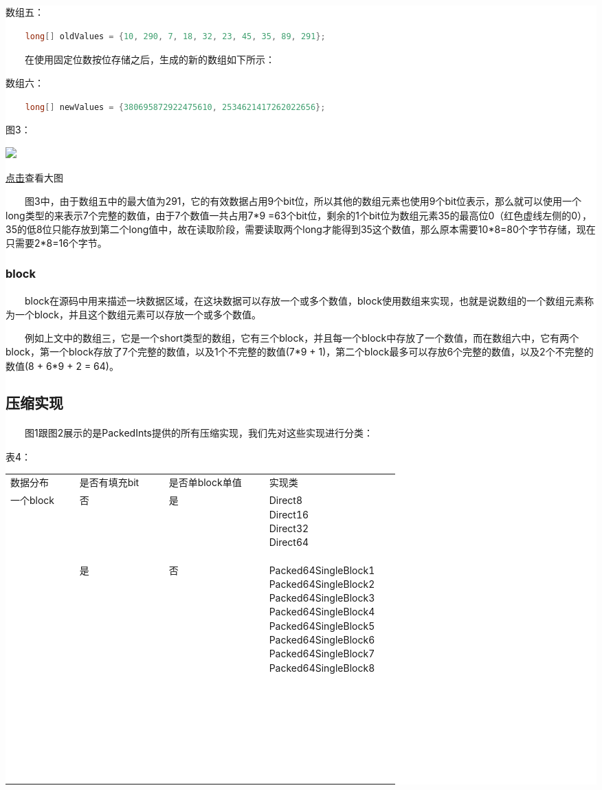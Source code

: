 数组五：

```java
    long[] oldValues = {10, 290, 7, 18, 32, 23, 45, 35, 89, 291};
```

&emsp;&emsp;在使用固定位数按位存储之后，生成的新的数组如下所示：

数组六：

```java
    long[] newValues = {380695872922475610, 2534621417262022656};
```

图3：

<img src="http://www.amazingkoala.com.cn/uploads/lucene/utils/PackedInts/PackedInts（一）/3.png">

[点击](http://www.amazingkoala.com.cn/uploads/lucene/utils/PackedInts/PackedInts（一）/3.png)查看大图

&emsp;&emsp;图3中，由于数组五中的最大值为291，它的有效数据占用9个bit位，所以其他的数组元素也使用9个bit位表示，那么就可以使用一个long类型的来表示7个完整的数值，由于7个数值一共占用7*9 =63个bit位，剩余的1个bit位为数组元素35的最高位0（红色虚线左侧的0），35的低8位只能存放到第二个long值中，故在读取阶段，需要读取两个long才能得到35这个数值，那么原本需要10\*8=80个字节存储，现在只需要2\*8=16个字节。

### block

&emsp;&emsp;block在源码中用来描述一块数据区域，在这块数据可以存放一个或多个数值，block使用数组来实现，也就是说数组的一个数组元素称为一个block，并且这个数组元素可以存放一个或多个数值。

&emsp;&emsp;例如上文中的数组三，它是一个short类型的数组，它有三个block，并且每一个block中存放了一个数值，而在数组六中，它有两个block，第一个block存放了7个完整的数值，以及1个不完整的数值(7\*9 + 1)，第二个block最多可以存放6个完整的数值，以及2个不完整的数值(8 + 6\*9 + 2 = 64)。

## 压缩实现

&emsp;&emsp;图1跟图2展示的是PackedInts提供的所有压缩实现，我们先对这些实现进行分类：

表4：

<table>
 <col width=87 style='width:65pt'>
 <col width=116 style='mso-width-source:userset;mso-width-alt:3712;width:87pt'>
 <col width=132 style='mso-width-source:userset;mso-width-alt:4224;width:99pt'>
 <col width=176 style='mso-width-source:userset;mso-width-alt:5632;width:132pt'>
 <tr height=21 style='height:16.0pt'>
  <td height=21 width=87 style='height:16.0pt;width:65pt'>数据分布</td>
  <td width=116 style='width:87pt'>是否有填充bit</td>
  <td width=132 style='width:99pt'>是否单block单值</td>
  <td width=176 style='width:132pt'>实现类</td>
 </tr>
 <tr height=101 style='mso-height-source:userset;height:76.0pt'>
  <td rowspan=2 height=418 class=xl65 style='height:314.0pt'>一个block</td>
  <td class=xl65>否</td>
  <td class=xl65>是</td>
  <td class=xl66 width=176 style='width:132pt'>Direct8<br>
    Direct16<br>
    Direct32<br>
    Direct64</td>
 </tr>
 <tr height=317 style='height:238.0pt'>
  <td height=317 class=xl65 style='height:238.0pt'>是</td>
  <td class=xl65>否</td>
  <td class=xl66 width=176 style='width:132pt'>Packed64SingleBlock1<br>
    Packed64SingleBlock2<br>
    Packed64SingleBlock3<br>
    Packed64SingleBlock4<br>
    Packed64SingleBlock5<br>
    Packed64SingleBlock6<br>
    Packed64SingleBlock7<br>
    Packed64SingleBlock8<br>